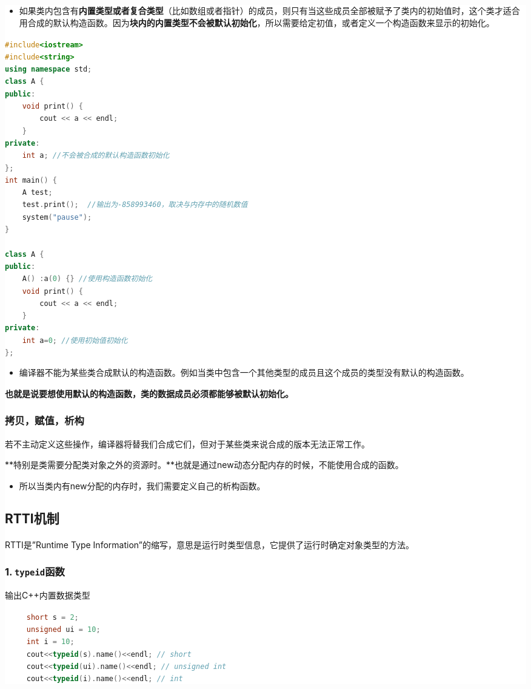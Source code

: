 

- 如果类内包含有**内置类型或者复合类型**（比如数组或者指针）的成员，则只有当这些成员全部被赋予了类内的初始值时，这个类才适合用合成的默认构造函数。因为**块内的内置类型不会被默认初始化**，所以需要给定初值，或者定义一个构造函数来显示的初始化。

```c++
#include<iostream>
#include<string>
using namespace std;
class A {
public:
	void print() {
		cout << a << endl;
	}
private:
	int a; //不会被合成的默认构造函数初始化
};
int main() {
	A test;
	test.print();  //输出为-858993460，取决与内存中的随机数值
	system("pause");
}

class A {
public:
	A() :a(0) {} //使用构造函数初始化
	void print() {
		cout << a << endl;
	}
private:
	int a=0; //使用初始值初始化
};
```

- 编译器不能为某些类合成默认的构造函数。例如当类中包含一个其他类型的成员且这个成员的类型没有默认的构造函数。

**也就是说要想使用默认的构造函数，类的数据成员必须都能够被默认初始化。**

### 拷贝，赋值，析构

若不主动定义这些操作，编译器将替我们合成它们，但对于某些类来说合成的版本无法正常工作。

**特别是类需要分配类对象之外的资源时。**也就是通过new动态分配内存的时候，不能使用合成的函数。

- 所以当类内有new分配的内存时，我们需要定义自己的析构函数。

## RTTI机制

RTTI是”Runtime Type Information”的缩写，意思是运行时类型信息，它提供了运行时确定对象类型的方法。

### 1. ``typeid``函数

输出C++内置数据类型

```cpp
     short s = 2;
     unsigned ui = 10;
     int i = 10;
     cout<<typeid(s).name()<<endl; // short
     cout<<typeid(ui).name()<<endl; // unsigned int
     cout<<typeid(i).name()<<endl; // int 
```
